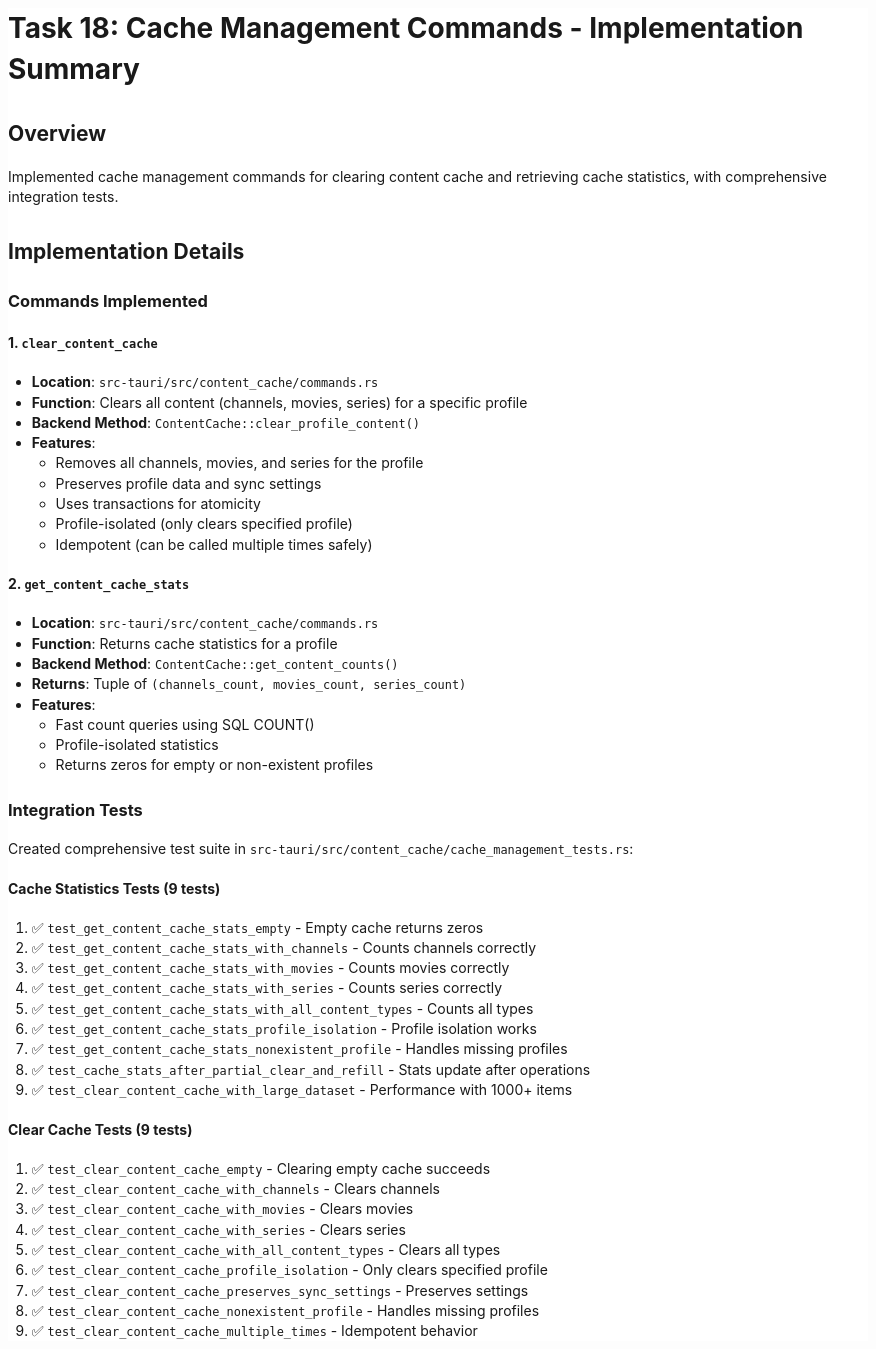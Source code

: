 # Task 18: Cache Management Commands - Implementation Summary

## Overview
Implemented cache management commands for clearing content cache and retrieving cache statistics, with comprehensive integration tests.

## Implementation Details

### Commands Implemented

#### 1. `clear_content_cache`
- **Location**: `src-tauri/src/content_cache/commands.rs`
- **Function**: Clears all content (channels, movies, series) for a specific profile
- **Backend Method**: `ContentCache::clear_profile_content()`
- **Features**:
  - Removes all channels, movies, and series for the profile
  - Preserves profile data and sync settings
  - Uses transactions for atomicity
  - Profile-isolated (only clears specified profile)
  - Idempotent (can be called multiple times safely)

#### 2. `get_content_cache_stats`
- **Location**: `src-tauri/src/content_cache/commands.rs`
- **Function**: Returns cache statistics for a profile
- **Backend Method**: `ContentCache::get_content_counts()`
- **Returns**: Tuple of `(channels_count, movies_count, series_count)`
- **Features**:
  - Fast count queries using SQL COUNT()
  - Profile-isolated statistics
  - Returns zeros for empty or non-existent profiles

### Integration Tests

Created comprehensive test suite in `src-tauri/src/content_cache/cache_management_tests.rs`:

#### Cache Statistics Tests (9 tests)
1. ✅ `test_get_content_cache_stats_empty` - Empty cache returns zeros
2. ✅ `test_get_content_cache_stats_with_channels` - Counts channels correctly
3. ✅ `test_get_content_cache_stats_with_movies` - Counts movies correctly
4. ✅ `test_get_content_cache_stats_with_series` - Counts series correctly
5. ✅ `test_get_content_cache_stats_with_all_content_types` - Counts all types
6. ✅ `test_get_content_cache_stats_profile_isolation` - Profile isolation works
7. ✅ `test_get_content_cache_stats_nonexistent_profile` - Handles missing profiles
8. ✅ `test_cache_stats_after_partial_clear_and_refill` - Stats update after operations
9. ✅ `test_clear_content_cache_with_large_dataset` - Performance with 1000+ items

#### Clear Cache Tests (9 tests)
1. ✅ `test_clear_content_cache_empty` - Clearing empty cache succeeds
2. ✅ `test_clear_content_cache_with_channels` - Clears channels
3. ✅ `test_clear_content_cache_with_movies` - Clears movies
4. ✅ `test_clear_content_cache_with_series` - Clears series
5. ✅ `test_clear_content_cache_with_all_content_types` - Clears all types
6. ✅ `test_clear_content_cache_profile_isolation` - Only clears specified profile
7. ✅ `test_clear_content_cache_preserves_sync_settings` - Preserves settings
8. ✅ `test_clear_content_cache_nonexistent_profile` - Handles missing profiles
9. ✅ `test_clear_content_cache_multiple_times` - Idempotent behavior
